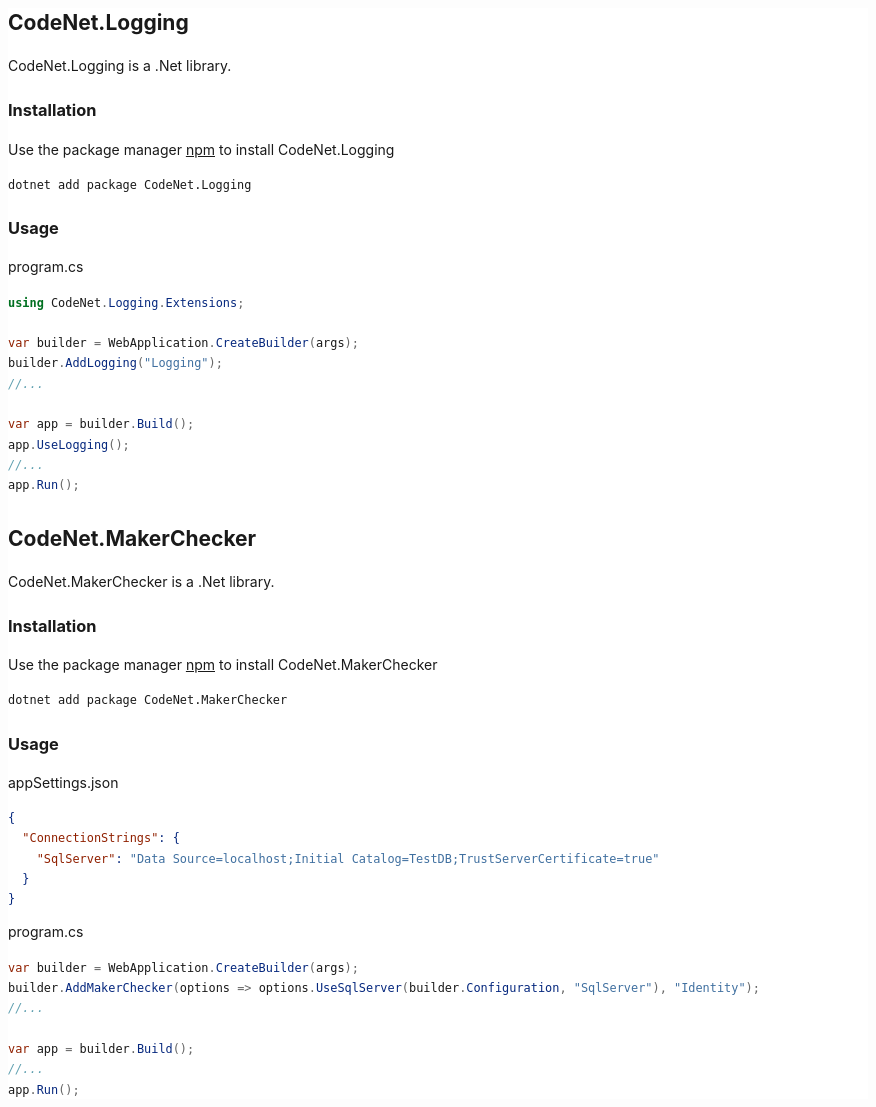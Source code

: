 ## CodeNet.Logging

CodeNet.Logging is a .Net library.

### Installation

Use the package manager [npm](https://www.nuget.org/packages/CodeNet.Logging/) to install CodeNet.Logging

```bash
dotnet add package CodeNet.Logging
```

### Usage
program.cs
```csharp
using CodeNet.Logging.Extensions;

var builder = WebApplication.CreateBuilder(args);
builder.AddLogging("Logging");
//...

var app = builder.Build();
app.UseLogging();
//...
app.Run();
```

## CodeNet.MakerChecker

CodeNet.MakerChecker is a .Net library.

### Installation

Use the package manager [npm](https://www.nuget.org/packages/CodeNet.MakerChecker/) to install CodeNet.MakerChecker

```bash
dotnet add package CodeNet.MakerChecker
```

### Usage
appSettings.json
```json
{
  "ConnectionStrings": {
    "SqlServer": "Data Source=localhost;Initial Catalog=TestDB;TrustServerCertificate=true"
  }
}
```
program.cs
```csharp
var builder = WebApplication.CreateBuilder(args);
builder.AddMakerChecker(options => options.UseSqlServer(builder.Configuration, "SqlServer"), "Identity");
//...

var app = builder.Build();
//...
app.Run();
```
